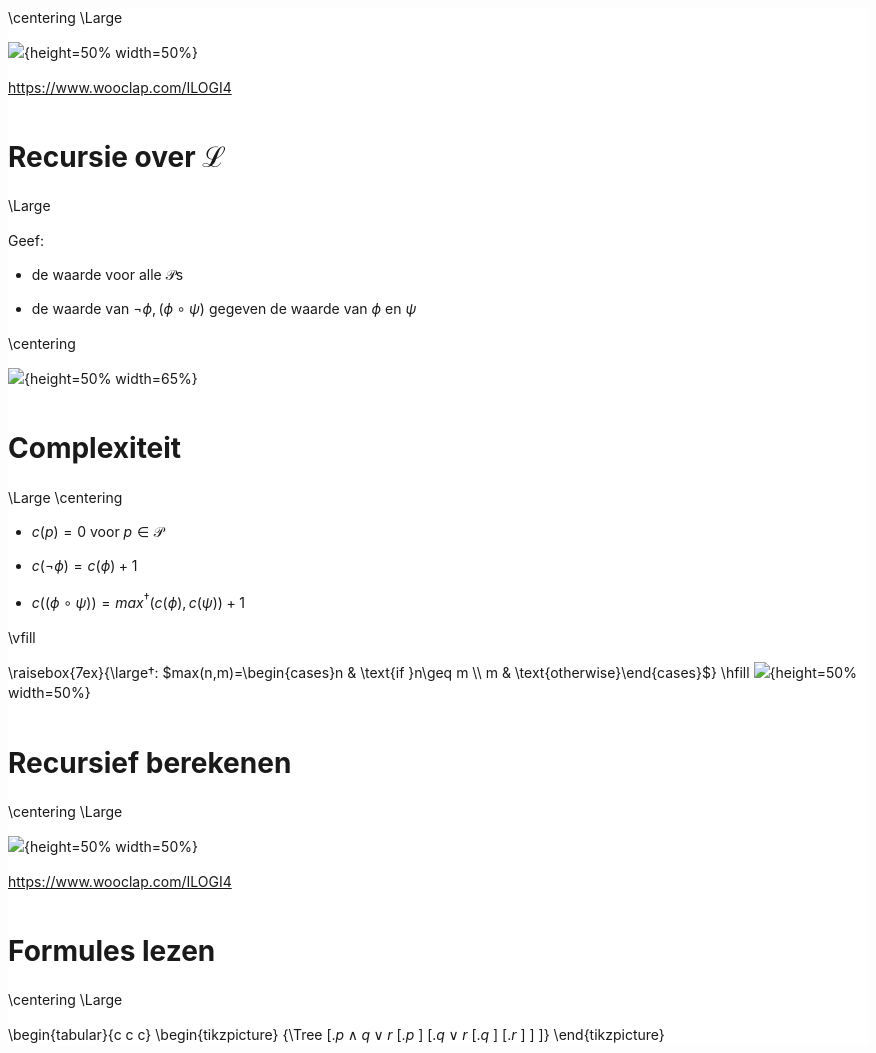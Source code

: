   \centering 
  \Large

  ![](img/wooclap-4.png){height=50% width=50%}

  <https://www.wooclap.com/ILOGI4>

# Recursie over $\mathcal{L}$

  \Large

  Geef:

  + de waarde voor alle $\mathcal{P}$s

  + de waarde van $\neg\phi,(\phi\circ\psi)$ gegeven de waarde van $\phi$ en $\psi$

  \centering

  ![](img/recursion.jpg){height=50% width=65%}

# Complexiteit

  \Large
  \centering

  + $c(p)=0$ voor $p\in\mathcal{P}$

  + $c(\neg\phi)=c(\phi)+1$

  + $c((\phi\circ\psi))=max^\dagger(c(\phi),c(\psi))+1$

  \vfill

  \raisebox{7ex}{\large$\dagger$: $max(n,m)=\begin{cases}n & \text{if }n\geq m \\ m & \text{otherwise}\end{cases}$} \hfill ![](img/complexity.jpg){height=50% width=50%}

# Recursief berekenen

  \centering 
  \Large

  ![](img/wooclap-4.png){height=50% width=50%}

  <https://www.wooclap.com/ILOGI4>

# Formules lezen

  \centering
  \Large

  \begin{tabular}{c c c}
  		\begin{tikzpicture}
  		{\Tree [.$p\land q\lor r$ [.$p$ ] [.$q\lor r$ [.$q$ ] [.$r$ ] ] ]}
  		\end{tikzpicture}
  